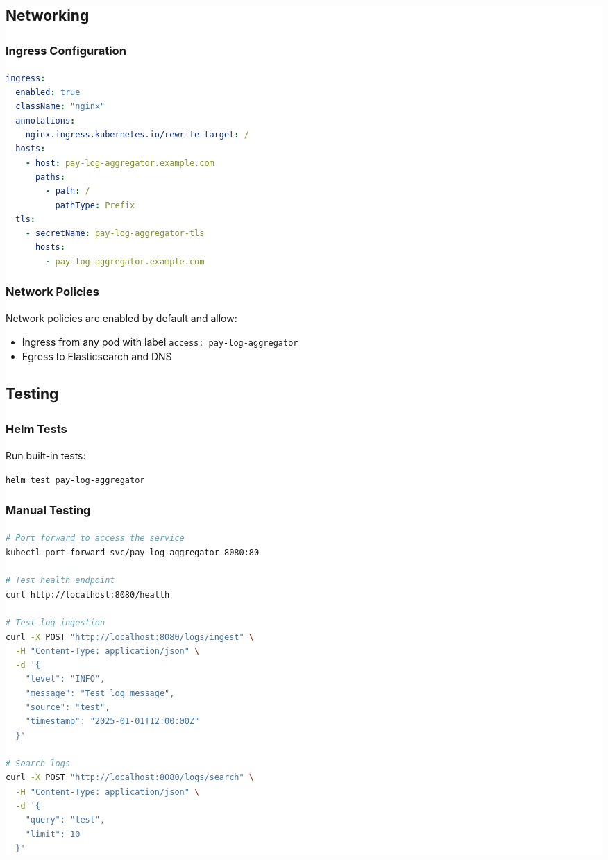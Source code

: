 ## Networking

### Ingress Configuration

```yaml
ingress:
  enabled: true
  className: "nginx"
  annotations:
    nginx.ingress.kubernetes.io/rewrite-target: /
  hosts:
    - host: pay-log-aggregator.example.com
      paths:
        - path: /
          pathType: Prefix
  tls:
    - secretName: pay-log-aggregator-tls
      hosts:
        - pay-log-aggregator.example.com
```

### Network Policies

Network policies are enabled by default and allow:
- Ingress from any pod with label `access: pay-log-aggregator`
- Egress to Elasticsearch and DNS

## Testing

### Helm Tests

Run built-in tests:

```bash
helm test pay-log-aggregator
```

### Manual Testing

```bash
# Port forward to access the service
kubectl port-forward svc/pay-log-aggregator 8080:80

# Test health endpoint
curl http://localhost:8080/health

# Test log ingestion
curl -X POST "http://localhost:8080/logs/ingest" \
  -H "Content-Type: application/json" \
  -d '{
    "level": "INFO",
    "message": "Test log message",
    "source": "test",
    "timestamp": "2025-01-01T12:00:00Z"
  }'

# Search logs
curl -X POST "http://localhost:8080/logs/search" \
  -H "Content-Type: application/json" \
  -d '{
    "query": "test",
    "limit": 10
  }'
```
